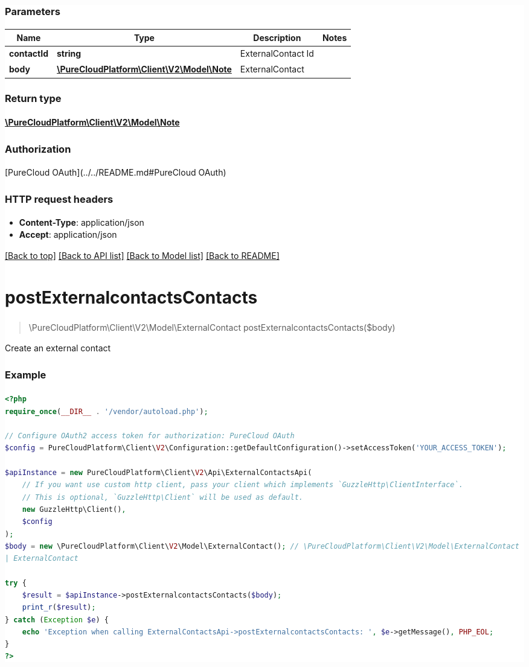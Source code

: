 ### Parameters

Name | Type | Description  | Notes
------------- | ------------- | ------------- | -------------
 **contactId** | **string**| ExternalContact Id |
 **body** | [**\PureCloudPlatform\Client\V2\Model\Note**](../Model/Note.md)| ExternalContact |

### Return type

[**\PureCloudPlatform\Client\V2\Model\Note**](../Model/Note.md)

### Authorization

[PureCloud OAuth](../../README.md#PureCloud OAuth)

### HTTP request headers

 - **Content-Type**: application/json
 - **Accept**: application/json

[[Back to top]](#) [[Back to API list]](../../README.md#documentation-for-api-endpoints) [[Back to Model list]](../../README.md#documentation-for-models) [[Back to README]](../../README.md)

# **postExternalcontactsContacts**
> \PureCloudPlatform\Client\V2\Model\ExternalContact postExternalcontactsContacts($body)

Create an external contact



### Example
```php
<?php
require_once(__DIR__ . '/vendor/autoload.php');

// Configure OAuth2 access token for authorization: PureCloud OAuth
$config = PureCloudPlatform\Client\V2\Configuration::getDefaultConfiguration()->setAccessToken('YOUR_ACCESS_TOKEN');

$apiInstance = new PureCloudPlatform\Client\V2\Api\ExternalContactsApi(
    // If you want use custom http client, pass your client which implements `GuzzleHttp\ClientInterface`.
    // This is optional, `GuzzleHttp\Client` will be used as default.
    new GuzzleHttp\Client(),
    $config
);
$body = new \PureCloudPlatform\Client\V2\Model\ExternalContact(); // \PureCloudPlatform\Client\V2\Model\ExternalContact | ExternalContact

try {
    $result = $apiInstance->postExternalcontactsContacts($body);
    print_r($result);
} catch (Exception $e) {
    echo 'Exception when calling ExternalContactsApi->postExternalcontactsContacts: ', $e->getMessage(), PHP_EOL;
}
?>
```
